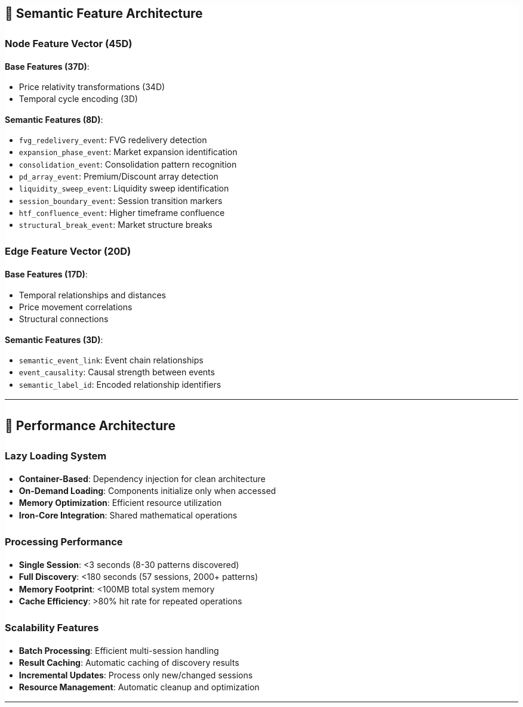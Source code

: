 ## 🎯 Semantic Feature Architecture

### Node Feature Vector (45D)
**Base Features (37D)**:
- Price relativity transformations (34D)
- Temporal cycle encoding (3D)

**Semantic Features (8D)**:
- `fvg_redelivery_event`: FVG redelivery detection
- `expansion_phase_event`: Market expansion identification
- `consolidation_event`: Consolidation pattern recognition
- `pd_array_event`: Premium/Discount array detection
- `liquidity_sweep_event`: Liquidity sweep identification
- `session_boundary_event`: Session transition markers
- `htf_confluence_event`: Higher timeframe confluence
- `structural_break_event`: Market structure breaks

### Edge Feature Vector (20D)
**Base Features (17D)**:
- Temporal relationships and distances
- Price movement correlations
- Structural connections

**Semantic Features (3D)**:
- `semantic_event_link`: Event chain relationships
- `event_causality`: Causal strength between events
- `semantic_label_id`: Encoded relationship identifiers

---

## 🚀 Performance Architecture

### Lazy Loading System
- **Container-Based**: Dependency injection for clean architecture
- **On-Demand Loading**: Components initialize only when accessed
- **Memory Optimization**: Efficient resource utilization
- **Iron-Core Integration**: Shared mathematical operations

### Processing Performance
- **Single Session**: <3 seconds (8-30 patterns discovered)
- **Full Discovery**: <180 seconds (57 sessions, 2000+ patterns)
- **Memory Footprint**: <100MB total system memory
- **Cache Efficiency**: >80% hit rate for repeated operations

### Scalability Features
- **Batch Processing**: Efficient multi-session handling
- **Result Caching**: Automatic caching of discovery results
- **Incremental Updates**: Process only new/changed sessions
- **Resource Management**: Automatic cleanup and optimization

---